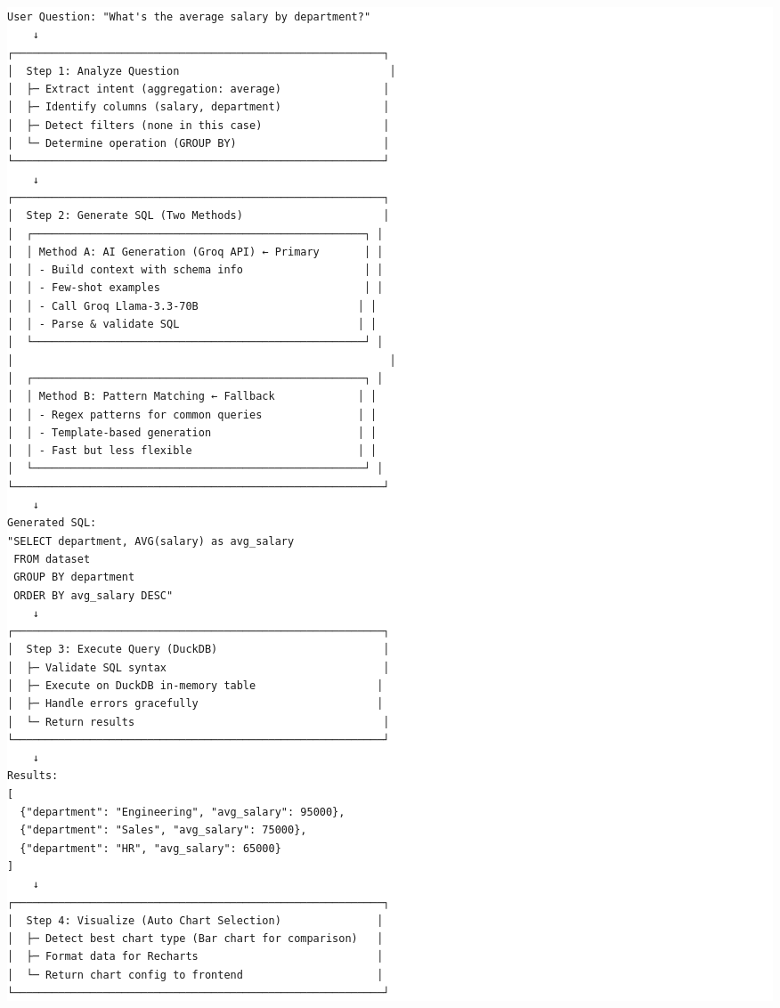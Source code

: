 ```
User Question: "What's the average salary by department?"
    ↓
┌──────────────────────────────────────────────────────────┐
│  Step 1: Analyze Question                                 │
│  ├─ Extract intent (aggregation: average)                │
│  ├─ Identify columns (salary, department)                │
│  ├─ Detect filters (none in this case)                   │
│  └─ Determine operation (GROUP BY)                       │
└──────────────────────────────────────────────────────────┘
    ↓
┌──────────────────────────────────────────────────────────┐
│  Step 2: Generate SQL (Two Methods)                      │
│  ┌────────────────────────────────────────────────────┐ │
│  │ Method A: AI Generation (Groq API) ← Primary       │ │
│  │ - Build context with schema info                   │ │
│  │ - Few-shot examples                                │ │
│  │ - Call Groq Llama-3.3-70B                         │ │
│  │ - Parse & validate SQL                            │ │
│  └────────────────────────────────────────────────────┘ │
│                                                           │
│  ┌────────────────────────────────────────────────────┐ │
│  │ Method B: Pattern Matching ← Fallback             │ │
│  │ - Regex patterns for common queries               │ │
│  │ - Template-based generation                       │ │
│  │ - Fast but less flexible                          │ │
│  └────────────────────────────────────────────────────┘ │
└──────────────────────────────────────────────────────────┘
    ↓
Generated SQL:
"SELECT department, AVG(salary) as avg_salary
 FROM dataset
 GROUP BY department
 ORDER BY avg_salary DESC"
    ↓
┌──────────────────────────────────────────────────────────┐
│  Step 3: Execute Query (DuckDB)                          │
│  ├─ Validate SQL syntax                                  │
│  ├─ Execute on DuckDB in-memory table                   │
│  ├─ Handle errors gracefully                            │
│  └─ Return results                                       │
└──────────────────────────────────────────────────────────┘
    ↓
Results:
[
  {"department": "Engineering", "avg_salary": 95000},
  {"department": "Sales", "avg_salary": 75000},
  {"department": "HR", "avg_salary": 65000}
]
    ↓
┌──────────────────────────────────────────────────────────┐
│  Step 4: Visualize (Auto Chart Selection)               │
│  ├─ Detect best chart type (Bar chart for comparison)   │
│  ├─ Format data for Recharts                            │
│  └─ Return chart config to frontend                     │
└──────────────────────────────────────────────────────────┘
```
